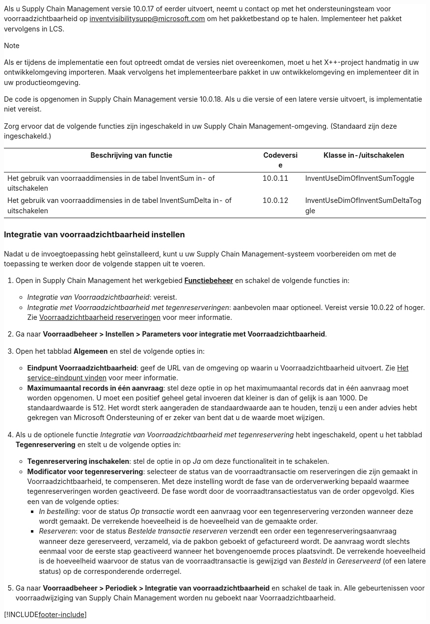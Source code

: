 Als u Supply Chain Management versie 10.0.17 of eerder uitvoert, neemt u contact op met het ondersteuningsteam voor voorraadzichtbaarheid op [inventvisibilitysupp@microsoft.com](mailto:inventvisibilitysupp@microsoft.com) om het pakketbestand op te halen. Implementeer het pakket vervolgens in LCS.

> [!NOTE]
> Als er tijdens de implementatie een fout optreedt omdat de versies niet overeenkomen, moet u het X++-project handmatig in uw ontwikkelomgeving importeren. Maak vervolgens het implementeerbare pakket in uw ontwikkelomgeving en implementeer dit in uw productieomgeving.
>
> De code is opgenomen in Supply Chain Management versie 10.0.18. Als u die versie of een latere versie uitvoert, is implementatie niet vereist.

Zorg ervoor dat de volgende functies zijn ingeschakeld in uw Supply Chain Management-omgeving. (Standaard zijn deze ingeschakeld.)

| Beschrijving van functie | Codeversie | Klasse in-/uitschakelen |
|---|---|---|
| Het gebruik van voorraaddimensies in de tabel InventSum in- of uitschakelen      | 10.0.11 | InventUseDimOfInventSumToggle      |
| Het gebruik van voorraaddimensies in de tabel InventSumDelta in- of uitschakelen | 10.0.12 | InventUseDimOfInventSumDeltaToggle |

### <a name="set-up-inventory-visibility-integration"></a><a name="setup-inventory-visibility-integration"></a>Integratie van voorraadzichtbaarheid instellen

Nadat u de invoegtoepassing hebt geïnstalleerd, kunt u uw Supply Chain Management-systeem voorbereiden om met de toepassing te werken door de volgende stappen uit te voeren.

1. Open in Supply Chain Management het werkgebied **[Functiebeheer](../../fin-ops-core/fin-ops/get-started/feature-management/feature-management-overview.md)** en schakel de volgende functies in:
    - *Integratie van Voorraadzichtbaarheid*: vereist.
    - *Integratie met Voorraadzichtbaarheid met tegenreserveringen*: aanbevolen maar optioneel. Vereist versie 10.0.22 of hoger. Zie [Voorraadzichtbaarheid reserveringen](inventory-visibility-reservations.md) voor meer informatie.

1. Ga naar **Voorraadbeheer \> Instellen \> Parameters voor integratie met Voorraadzichtbaarheid**.
1. Open het tabblad **Algemeen** en stel de volgende opties in:
    - **Eindpunt Voorraadzichtbaarheid**: geef de URL van de omgeving op waarin u Voorraadzichtbaarheid uitvoert. Zie [Het service-eindpunt vinden](inventory-visibility-configuration.md#get-service-endpoint) voor meer informatie.
    - **Maximumaantal records in één aanvraag**: stel deze optie in op het maximumaantal records dat in één aanvraag moet worden opgenomen. U moet een positief geheel getal invoeren dat kleiner is dan of gelijk is aan 1000. De standaardwaarde is 512. Het wordt sterk aangeraden de standaardwaarde aan te houden, tenzij u een ander advies hebt gekregen van Microsoft Ondersteuning of er zeker van bent dat u de waarde moet wijzigen.

1. Als u de optionele functie *Integratie van Voorraadzichtbaarheid met tegenreservering* hebt ingeschakeld, opent u het tabblad **Tegenreservering** en stelt u de volgende opties in:
    - **Tegenreservering inschakelen**: stel de optie in op *Ja* om deze functionaliteit in te schakelen.
    - **Modificator voor tegenreservering**: selecteer de status van de voorraadtransactie om reserveringen die zijn gemaakt in Voorraadzichtbaarheid, te compenseren. Met deze instelling wordt de fase van de orderverwerking bepaald waarmee tegenreserveringen worden geactiveerd. De fase wordt door de voorraadtransactiestatus van de order opgevolgd. Kies een van de volgende opties:
        - *In bestelling*: voor de status *Op transactie* wordt een aanvraag voor een tegenreservering verzonden wanneer deze wordt gemaakt. De verrekende hoeveelheid is de hoeveelheid van de gemaakte order.
        - *Reserveren*: voor de status *Bestelde transactie reserveren* verzendt een order een tegenreserveringsaanvraag wanneer deze gereserveerd, verzameld, via de pakbon geboekt of gefactureerd wordt. De aanvraag wordt slechts eenmaal voor de eerste stap geactiveerd wanneer het bovengenoemde proces plaatsvindt. De verrekende hoeveelheid is de hoeveelheid waarvoor de status van de voorraadtransactie is gewijzigd van *Besteld* in *Gereserveerd* (of een latere status) op de corresponderende orderregel.

1. Ga naar **Voorraadbeheer \> Periodiek \> Integratie van voorraadzichtbaarheid** en schakel de taak in. Alle gebeurtenissen voor voorraadwijziging van Supply Chain Management worden nu geboekt naar Voorraadzichtbaarheid.

[!INCLUDE[footer-include](../../includes/footer-banner.md)]
